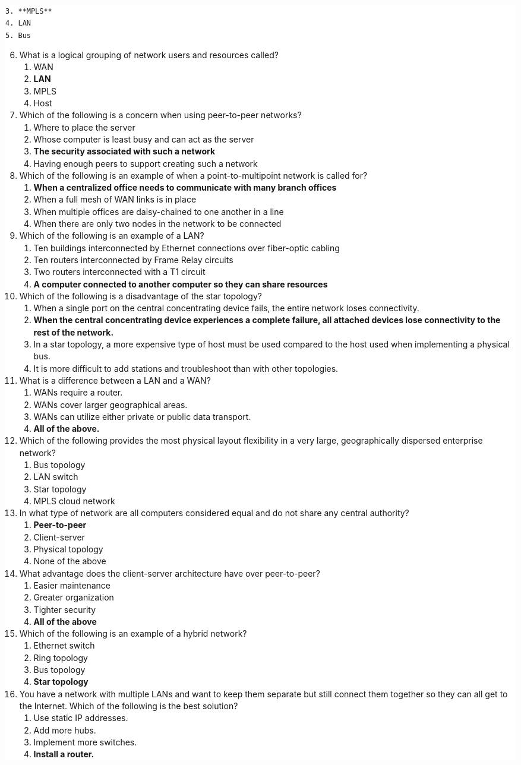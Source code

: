     3. **MPLS**
    4. LAN
    5. Bus
6. What is a logical grouping of network users and resources called?
    1. WAN
    2. **LAN**
    3. MPLS
    4. Host
7. Which of the following is a concern when using peer-to-peer networks?
    1. Where to place the server
    2. Whose computer is least busy and can act as the server
    3. **The security associated with such a network**
    4. Having enough peers to support creating such a network
8. Which of the following is an example of when a point-to-multipoint network is called for?
    1. **When a centralized office needs to communicate with many branch offices**
    2. When a full mesh of WAN links is in place
    3. When multiple offices are daisy-chained to one another in a line
    4. When there are only two nodes in the network to be connected
9. Which of the following is an example of a LAN?
    1. Ten buildings interconnected by Ethernet connections over fiber-optic cabling
    2. Ten routers interconnected by Frame Relay circuits
    3. Two routers interconnected with a T1 circuit
    4. **A computer connected to another computer so they can share resources**
10. Which of the following is a disadvantage of the star topology?
    1. When a single port on the central concentrating device fails, the entire network loses connectivity.
    2. **When the central concentrating device experiences a complete failure, all attached devices lose connectivity to the rest of the network.**
    3. In a star topology, a more expensive type of host must be used compared to the host used when implementing a physical bus.
    4. It is more difficult to add stations and troubleshoot than with other topologies.
11. What is a difference between a LAN and a WAN?
    1. WANs require a router.
    2. WANs cover larger geographical areas.
    3. WANs can utilize either private or public data transport.
    4. **All of the above.**
12. Which of the following provides the most physical layout flexibility in a very large, geographically dispersed enterprise network?
    1. Bus topology
    2. LAN switch
    3. Star topology
    4. MPLS cloud network
13. In what type of network are all computers considered equal and do not share any central authority?
    1. **Peer-to-peer**
    2. Client-server
    3. Physical topology
    4. None of the above
14. What advantage does the client-server architecture have over peer-to-peer?
    1. Easier maintenance
    2. Greater organization
    3. Tighter security
    4. **All of the above**
15. Which of the following is an example of a hybrid network?
    1. Ethernet switch
    2. Ring topology
    3. Bus topology
    4. **Star topology**
16. You have a network with multiple LANs and want to keep them separate but still connect them together so they can all get to the Internet. Which of the following is the best solution?
    1. Use static IP addresses.
    2. Add more hubs.
    3. Implement more switches.
    4. **Install a router.**